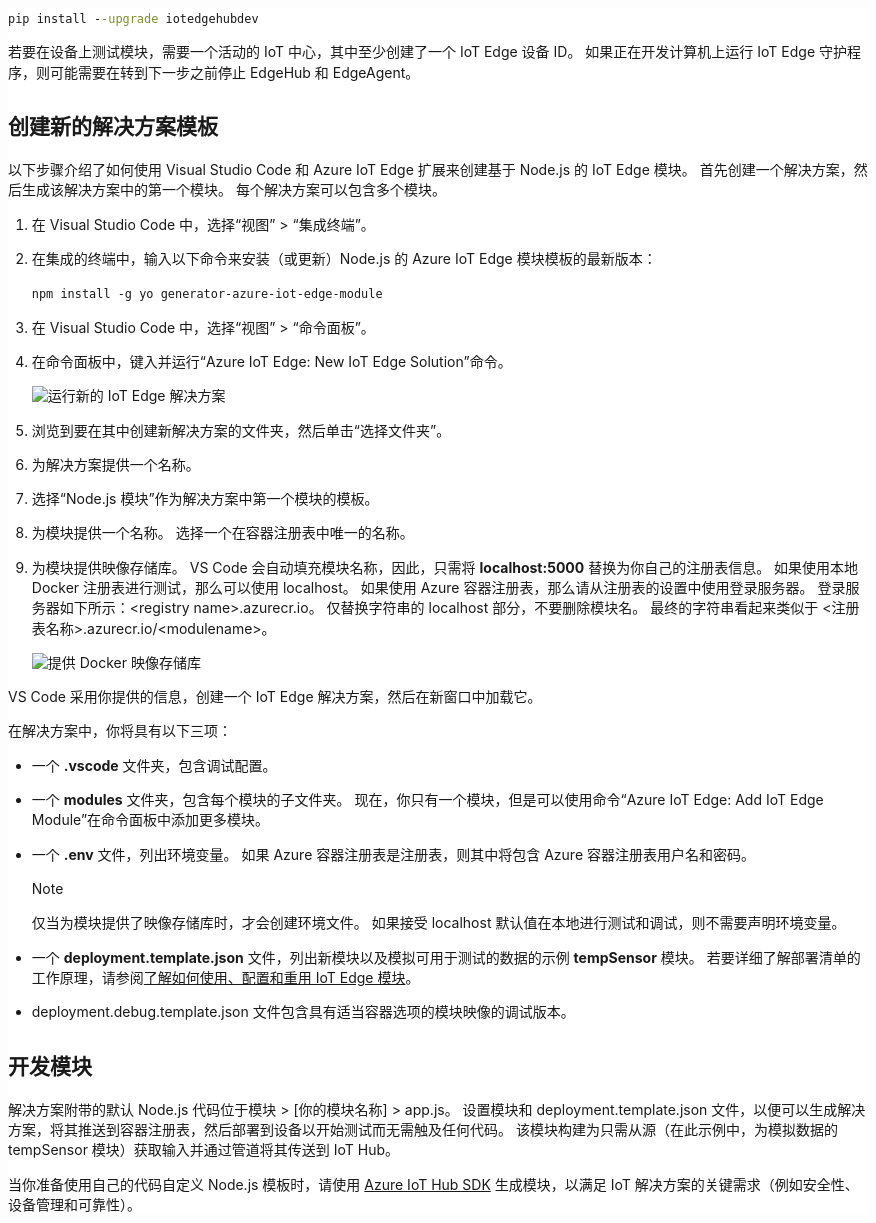    ```cmd
   pip install --upgrade iotedgehubdev
   ```

若要在设备上测试模块，需要一个活动的 IoT 中心，其中至少创建了一个 IoT Edge 设备 ID。 如果正在开发计算机上运行 IoT Edge 守护程序，则可能需要在转到下一步之前停止 EdgeHub 和 EdgeAgent。 

## <a name="create-a-new-solution-template"></a>创建新的解决方案模板

以下步骤介绍了如何使用 Visual Studio Code 和 Azure IoT Edge 扩展来创建基于 Node.js 的 IoT Edge 模块。 首先创建一个解决方案，然后生成该解决方案中的第一个模块。 每个解决方案可以包含多个模块。 

1. 在 Visual Studio Code 中，选择“视图” > “集成终端”。
2. 在集成的终端中，输入以下命令来安装（或更新）Node.js 的 Azure IoT Edge 模块模板的最新版本：

   ```cmd/sh
   npm install -g yo generator-azure-iot-edge-module
   ```

3. 在 Visual Studio Code 中，选择“视图” > “命令面板”。 
4. 在命令面板中，键入并运行“Azure IoT Edge: New IoT Edge Solution”命令。

   ![运行新的 IoT Edge 解决方案](./media/how-to-develop-csharp-module/new-solution.png)

5. 浏览到要在其中创建新解决方案的文件夹，然后单击“选择文件夹”。 
6. 为解决方案提供一个名称。 
7. 选择“Node.js 模块”作为解决方案中第一个模块的模板。
8. 为模块提供一个名称。 选择一个在容器注册表中唯一的名称。 
9. 为模块提供映像存储库。 VS Code 会自动填充模块名称，因此，只需将 **localhost:5000** 替换为你自己的注册表信息。 如果使用本地 Docker 注册表进行测试，那么可以使用 localhost。 如果使用 Azure 容器注册表，那么请从注册表的设置中使用登录服务器。 登录服务器如下所示：\<registry name\>.azurecr.io。 仅替换字符串的 localhost 部分，不要删除模块名。 最终的字符串看起来类似于 \<注册表名称\>.azurecr.io/\<modulename\>。

   ![提供 Docker 映像存储库](./media/how-to-develop-node-module/repository.png)

VS Code 采用你提供的信息，创建一个 IoT Edge 解决方案，然后在新窗口中加载它。

在解决方案中，你将具有以下三项： 
* 一个 **.vscode** 文件夹，包含调试配置。
* 一个 **modules** 文件夹，包含每个模块的子文件夹。 现在，你只有一个模块，但是可以使用命令“Azure IoT Edge: Add IoT Edge Module”在命令面板中添加更多模块。 
* 一个 **.env** 文件，列出环境变量。 如果 Azure 容器注册表是注册表，则其中将包含 Azure 容器注册表用户名和密码。

   >[!NOTE]
   >仅当为模块提供了映像存储库时，才会创建环境文件。 如果接受 localhost 默认值在本地进行测试和调试，则不需要声明环境变量。 

* 一个 **deployment.template.json** 文件，列出新模块以及模拟可用于测试的数据的示例 **tempSensor** 模块。 若要详细了解部署清单的工作原理，请参阅[了解如何使用、配置和重用 IoT Edge 模块](module-composition.md)。
* deployment.debug.template.json 文件包含具有适当容器选项的模块映像的调试版本。

## <a name="develop-your-module"></a>开发模块

解决方案附带的默认 Node.js 代码位于模块 > [你的模块名称] > app.js。 设置模块和 deployment.template.json 文件，以便可以生成解决方案，将其推送到容器注册表，然后部署到设备以开始测试而无需触及任何代码。 该模块构建为只需从源（在此示例中，为模拟数据的 tempSensor 模块）获取输入并通过管道将其传送到 IoT Hub。 

当你准备使用自己的代码自定义 Node.js 模板时，请使用 [Azure IoT Hub SDK](../iot-hub/iot-hub-devguide-sdks.md) 生成模块，以满足 IoT 解决方案的关键需求（例如安全性、设备管理和可靠性）。 
